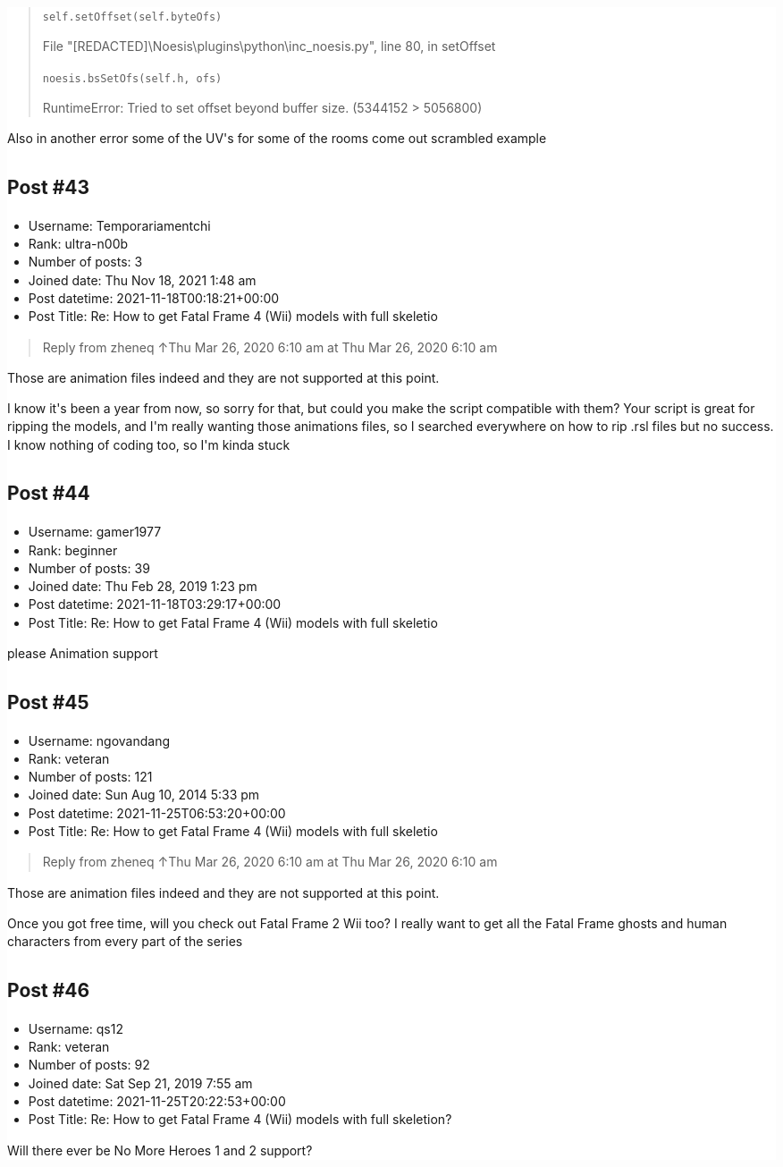 >     self.setOffset(self.byteOfs)
>
>   File "[REDACTED]\Noesis\plugins\python\inc_noesis.py", line 80, in setOffset
>
>     noesis.bsSetOfs(self.h, ofs)
>
> RuntimeError: Tried to set offset beyond buffer size. (5344152 > 5056800)

Also in another error some of the UV's for some of the rooms come out scrambled
 example
## Post #43
- Username: Temporariamentchi
- Rank: ultra-n00b
- Number of posts: 3
- Joined date: Thu Nov 18, 2021 1:48 am
- Post datetime: 2021-11-18T00:18:21+00:00
- Post Title: Re: How to get Fatal Frame 4 (Wii) models with full skeletio

> Reply from zheneq ↑Thu Mar 26, 2020 6:10 am at Thu Mar 26, 2020 6:10 am
>
> 
Those are animation files indeed and they are not supported at this point.

I know it's been a year from now, so sorry for that, but could you make the script compatible with them? Your script is great for ripping the models, and I'm really wanting those animations files, so I searched everywhere on how to rip .rsl files but no success. I know nothing of coding too, so I'm kinda stuck
## Post #44
- Username: gamer1977
- Rank: beginner
- Number of posts: 39
- Joined date: Thu Feb 28, 2019 1:23 pm
- Post datetime: 2021-11-18T03:29:17+00:00
- Post Title: Re: How to get Fatal Frame 4 (Wii) models with full skeletio

please Animation support
## Post #45
- Username: ngovandang
- Rank: veteran
- Number of posts: 121
- Joined date: Sun Aug 10, 2014 5:33 pm
- Post datetime: 2021-11-25T06:53:20+00:00
- Post Title: Re: How to get Fatal Frame 4 (Wii) models with full skeletio

> Reply from zheneq ↑Thu Mar 26, 2020 6:10 am at Thu Mar 26, 2020 6:10 am
>
> 
Those are animation files indeed and they are not supported at this point.

Once you got free time, will you check out Fatal Frame 2 Wii too?
I really want to get all the Fatal Frame ghosts and human characters from every part of the series
## Post #46
- Username: qs12
- Rank: veteran
- Number of posts: 92
- Joined date: Sat Sep 21, 2019 7:55 am
- Post datetime: 2021-11-25T20:22:53+00:00
- Post Title: Re: How to get Fatal Frame 4 (Wii) models with full skeletion?

Will there ever be No More Heroes 1 and 2 support?
